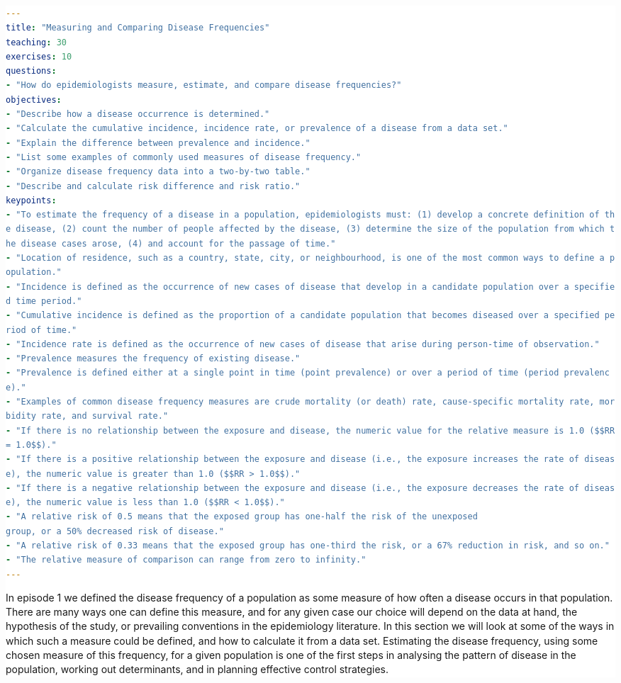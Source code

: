 ```yaml
---
title: "Measuring and Comparing Disease Frequencies"
teaching: 30
exercises: 10
questions:
- "How do epidemiologists measure, estimate, and compare disease frequencies?"
objectives:
- "Describe how a disease occurrence is determined."
- "Calculate the cumulative incidence, incidence rate, or prevalence of a disease from a data set."
- "Explain the difference between prevalence and incidence."
- "List some examples of commonly used measures of disease frequency."
- "Organize disease frequency data into a two-by-two table."
- "Describe and calculate risk difference and risk ratio."
keypoints:
- "To estimate the frequency of a disease in a population, epidemiologists must: (1) develop a concrete definition of the disease, (2) count the number of people affected by the disease, (3) determine the size of the population from which the disease cases arose, (4) and account for the passage of time."
- "Location of residence, such as a country, state, city, or neighbourhood, is one of the most common ways to define a population."
- "Incidence is defined as the occurrence of new cases of disease that develop in a candidate population over a specified time period."
- "Cumulative incidence is defined as the proportion of a candidate population that becomes diseased over a specified period of time."
- "Incidence rate is defined as the occurrence of new cases of disease that arise during person-time of observation."
- "Prevalence measures the frequency of existing disease."
- "Prevalence is defined either at a single point in time (point prevalence) or over a period of time (period prevalence)."
- "Examples of common disease frequency measures are crude mortality (or death) rate, cause-specific mortality rate, morbidity rate, and survival rate."
- "If there is no relationship between the exposure and disease, the numeric value for the relative measure is 1.0 ($$RR = 1.0$$)."
- "If there is a positive relationship between the exposure and disease (i.e., the exposure increases the rate of disease), the numeric value is greater than 1.0 ($$RR > 1.0$$)."
- "If there is a negative relationship between the exposure and disease (i.e., the exposure decreases the rate of disease), the numeric value is less than 1.0 ($$RR < 1.0$$)."
- "A relative risk of 0.5 means that the exposed group has one-half the risk of the unexposed
group, or a 50% decreased risk of disease."
- "A relative risk of 0.33 means that the exposed group has one-third the risk, or a 67% reduction in risk, and so on."
- "The relative measure of comparison can range from zero to infinity."
---
```


In episode 1 we defined the disease frequency of a population as some measure of how often a disease occurs in that population. There are many ways one can define this measure, and for any given case our choice will depend on the data at hand, the hypothesis of the study, or prevailing conventions in the  epidemiology literature. In this section we will look at some of the ways in which such a measure could be defined, and how to calculate it from a data set. Estimating the disease frequency, using some chosen measure of this frequency, for a given population is one of the first steps in analysing the pattern of disease in the population, working out determinants, and in planning effective control strategies. 
